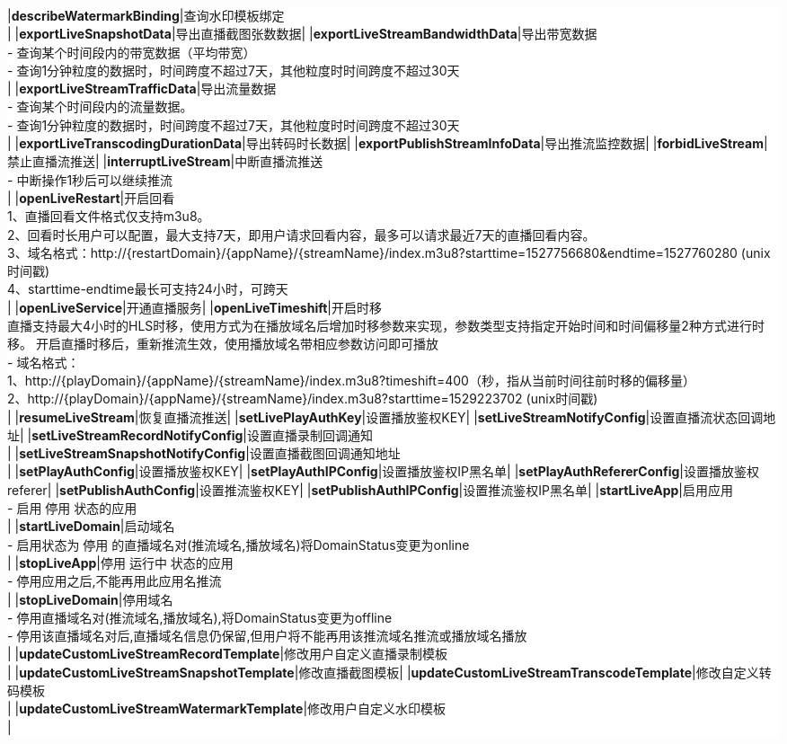 |**describeWatermarkBinding**|查询水印模板绑定<br>|
|**exportLiveSnapshotData**|导出直播截图张数数据|
|**exportLiveStreamBandwidthData**|导出带宽数据<br>- 查询某个时间段内的带宽数据（平均带宽）<br>- 查询1分钟粒度的数据时，时间跨度不超过7天，其他粒度时时间跨度不超过30天<br>|
|**exportLiveStreamTrafficData**|导出流量数据<br>- 查询某个时间段内的流量数据。<br>- 查询1分钟粒度的数据时，时间跨度不超过7天，其他粒度时时间跨度不超过30天<br>|
|**exportLiveTranscodingDurationData**|导出转码时长数据|
|**exportPublishStreamInfoData**|导出推流监控数据|
|**forbidLiveStream**|禁止直播流推送|
|**interruptLiveStream**|中断直播流推送<br>- 中断操作1秒后可以继续推流<br>|
|**openLiveRestart**|开启回看<br>1、直播回看文件格式仅支持m3u8。<br>2、回看时长用户可以配置，最大支持7天，即用户请求回看内容，最多可以请求最近7天的直播回看内容。<br>3、域名格式：http://{restartDomain}/{appName}/{streamName}/index.m3u8?starttime=1527756680&endtime=1527760280 (unix时间戳)<br>4、starttime-endtime最长可支持24小时，可跨天<br>|
|**openLiveService**|开通直播服务|
|**openLiveTimeshift**|开启时移<br>直播支持最大4小时的HLS时移，使用方式为在播放域名后增加时移参数来实现，参数类型支持指定开始时间和时间偏移量2种方式进行时移。 开启直播时移后，重新推流生效，使用播放域名带相应参数访问即可播放<br>- 域名格式：<br>1、http://{playDomain}/{appName}/{streamName}/index.m3u8?timeshift=400（秒，指从当前时间往前时移的偏移量）<br>2、http://{playDomain}/{appName}/{streamName}/index.m3u8?starttime=1529223702 (unix时间戳)<br>|
|**resumeLiveStream**|恢复直播流推送|
|**setLivePlayAuthKey**|设置播放鉴权KEY|
|**setLiveStreamNotifyConfig**|设置直播流状态回调地址|
|**setLiveStreamRecordNotifyConfig**|设置直播录制回调通知<br>|
|**setLiveStreamSnapshotNotifyConfig**|设置直播截图回调通知地址<br>|
|**setPlayAuthConfig**|设置播放鉴权KEY|
|**setPlayAuthIPConfig**|设置播放鉴权IP黑名单|
|**setPlayAuthRefererConfig**|设置播放鉴权referer|
|**setPublishAuthConfig**|设置推流鉴权KEY|
|**setPublishAuthIPConfig**|设置推流鉴权IP黑名单|
|**startLiveApp**|启用应用<br>- 启用 停用 状态的应用<br>|
|**startLiveDomain**|启动域名<br>- 启用状态为 停用 的直播域名对(推流域名,播放域名)将DomainStatus变更为online<br>|
|**stopLiveApp**|停用 运行中 状态的应用<br>- 停用应用之后,不能再用此应用名推流<br>|
|**stopLiveDomain**|停用域名<br>- 停用直播域名对(推流域名,播放域名),将DomainStatus变更为offline<br>- 停用该直播域名对后,直播域名信息仍保留,但用户将不能再用该推流域名推流或播放域名播放<br>|
|**updateCustomLiveStreamRecordTemplate**|修改用户自定义直播录制模板<br>|
|**updateCustomLiveStreamSnapshotTemplate**|修改直播截图模板|
|**updateCustomLiveStreamTranscodeTemplate**|修改自定义转码模板<br>|
|**updateCustomLiveStreamWatermarkTemplate**|修改用户自定义水印模板<br>|
